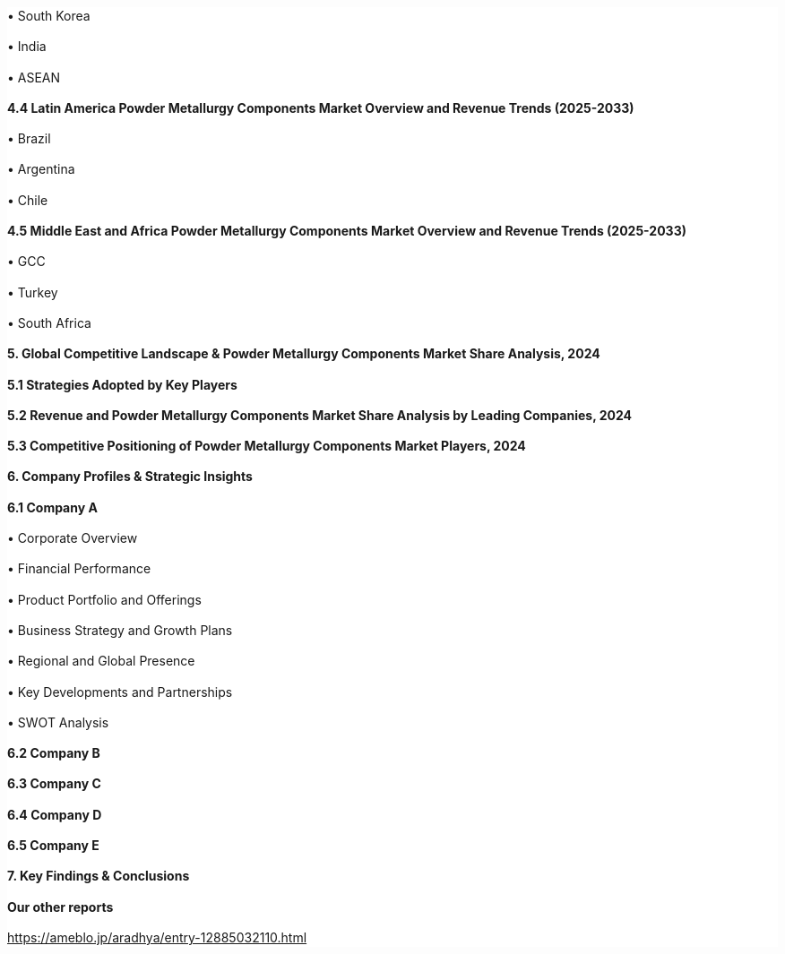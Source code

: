 • South Korea

• India

• ASEAN

<strong>4.4 Latin America Powder Metallurgy Components Market Overview and Revenue Trends (2025-2033)</strong>

• Brazil

• Argentina

• Chile

<strong>4.5 Middle East and Africa Powder Metallurgy Components Market Overview and Revenue Trends (2025-2033)</strong>

• GCC

• Turkey

• South Africa

<strong>5. Global Competitive Landscape & Powder Metallurgy Components Market Share Analysis, 2024</strong>

<strong>5.1 Strategies Adopted by Key Players</strong>

<strong>5.2 Revenue and Powder Metallurgy Components Market Share Analysis by Leading Companies, 2024</strong>

<strong>5.3 Competitive Positioning of Powder Metallurgy Components Market Players, 2024</strong>

<strong>6. Company Profiles & Strategic Insights</strong>

<strong>6.1 Company A</strong>

• Corporate Overview

• Financial Performance

• Product Portfolio and Offerings

• Business Strategy and Growth Plans

• Regional and Global Presence

• Key Developments and Partnerships

• SWOT Analysis

<strong>6.2 Company B</strong>

<strong>6.3 Company C</strong>

<strong>6.4 Company D</strong>

<strong>6.5 Company E</strong>

<strong>7. Key Findings & Conclusions</strong>

<strong>Our other reports</strong>

<a href=https://ameblo.jp/aradhya/entry-12885032110.html>https://ameblo.jp/aradhya/entry-12885032110.html</a>
